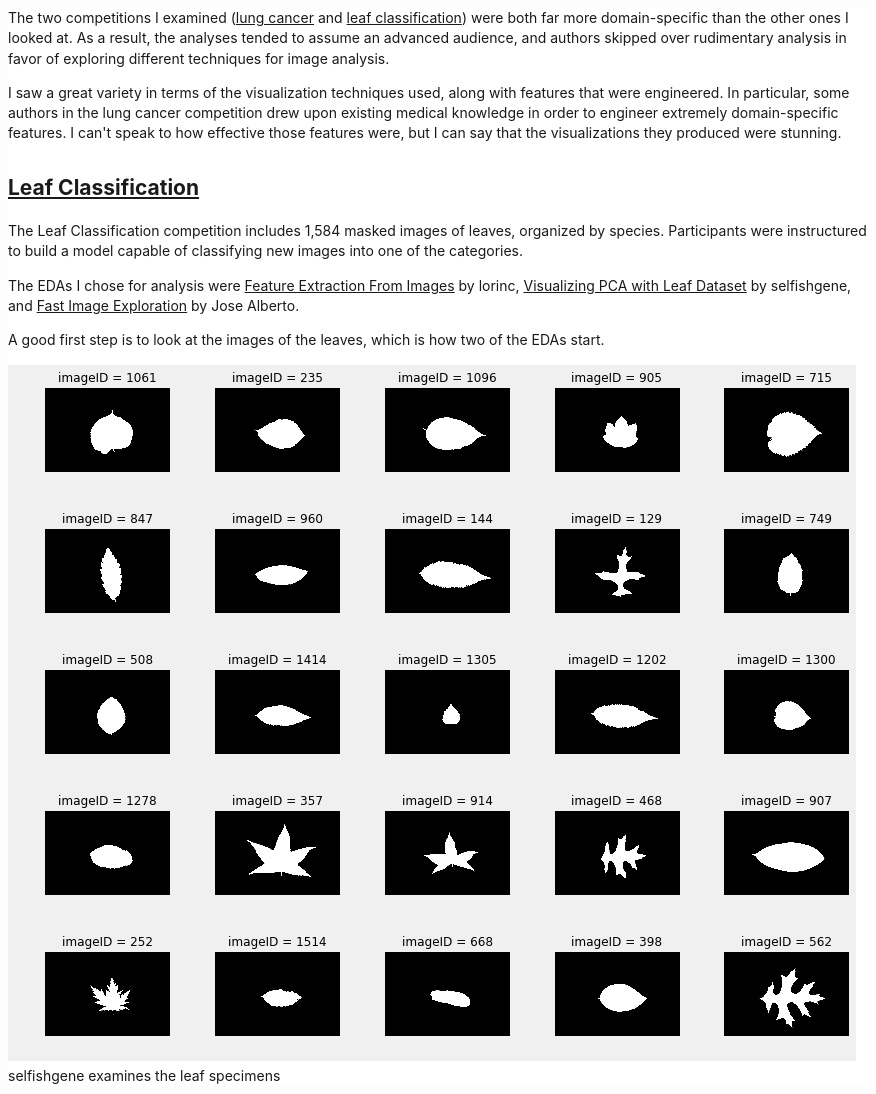 The two competitions I examined ([lung cancer](https://www.kaggle.com/c/data-science-bowl-2017/) and [leaf classification](https://www.kaggle.com/c/leaf-classification/)) were both far more domain-specific than the other ones I looked at. As a result, the analyses tended to assume an advanced audience, and authors skipped over rudimentary analysis in favor of exploring different techniques for image analysis.

I saw a great variety in terms of the visualization techniques used, along with features that were engineered. In particular, some authors in the lung cancer competition drew upon existing medical knowledge in order to engineer extremely domain-specific features. I can't speak to how effective those features were, but I can say that the visualizations they produced were stunning.

## [Leaf Classification](https://www.kaggle.com/c/leaf-classification/)

The Leaf Classification competition includes 1,584 masked images of leaves, organized by species. Participants were instructured to build a model capable of classifying new images into one of the categories.

The EDAs I chose for analysis were [Feature Extraction From Images](https://www.kaggle.com/lorinc/feature-extraction-from-images) by lorinc, [Visualizing PCA with Leaf Dataset](https://www.kaggle.com/selfishgene/visualizing-pca-with-leaf-dataset) by selfishgene, and [Fast Image Exploration](https://www.kaggle.com/josealberto/fast-image-exploration) by Jose Alberto.

A good first step is to look at the images of the leaves, which is how two of the EDAs start.

![selfishgene examines the leaf specimens](images/selfish_overview.png)
<capt>selfishgene examines the leaf specimens</capt>
